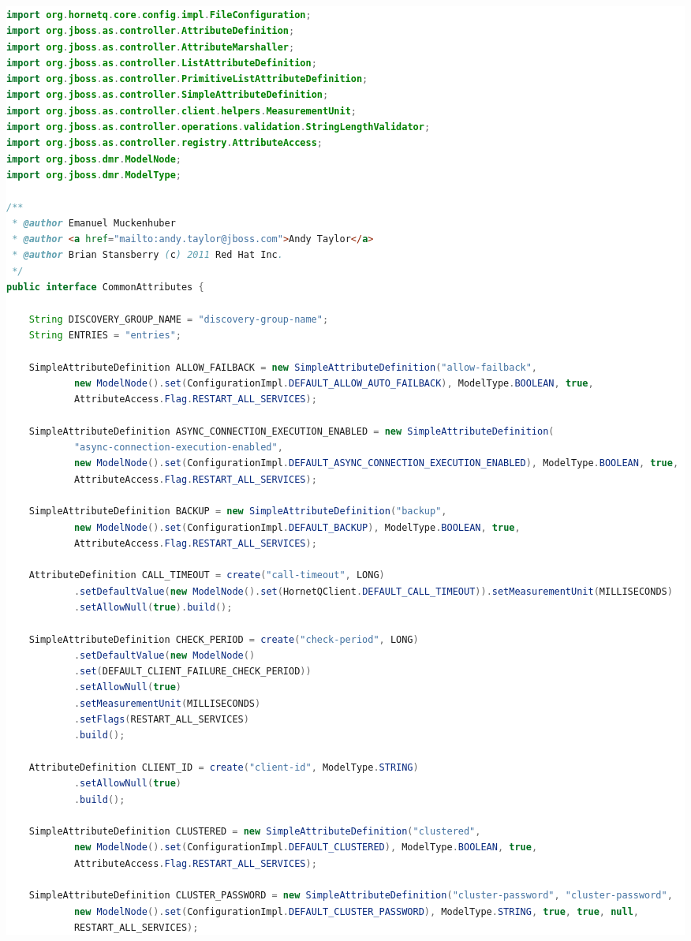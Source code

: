 ```java
import org.hornetq.core.config.impl.FileConfiguration;
import org.jboss.as.controller.AttributeDefinition;
import org.jboss.as.controller.AttributeMarshaller;
import org.jboss.as.controller.ListAttributeDefinition;
import org.jboss.as.controller.PrimitiveListAttributeDefinition;
import org.jboss.as.controller.SimpleAttributeDefinition;
import org.jboss.as.controller.client.helpers.MeasurementUnit;
import org.jboss.as.controller.operations.validation.StringLengthValidator;
import org.jboss.as.controller.registry.AttributeAccess;
import org.jboss.dmr.ModelNode;
import org.jboss.dmr.ModelType;

/**
 * @author Emanuel Muckenhuber
 * @author <a href="mailto:andy.taylor@jboss.com">Andy Taylor</a>
 * @author Brian Stansberry (c) 2011 Red Hat Inc.
 */
public interface CommonAttributes {

    String DISCOVERY_GROUP_NAME = "discovery-group-name";
    String ENTRIES = "entries";

    SimpleAttributeDefinition ALLOW_FAILBACK = new SimpleAttributeDefinition("allow-failback",
            new ModelNode().set(ConfigurationImpl.DEFAULT_ALLOW_AUTO_FAILBACK), ModelType.BOOLEAN, true,
            AttributeAccess.Flag.RESTART_ALL_SERVICES);

    SimpleAttributeDefinition ASYNC_CONNECTION_EXECUTION_ENABLED = new SimpleAttributeDefinition(
            "async-connection-execution-enabled",
            new ModelNode().set(ConfigurationImpl.DEFAULT_ASYNC_CONNECTION_EXECUTION_ENABLED), ModelType.BOOLEAN, true,
            AttributeAccess.Flag.RESTART_ALL_SERVICES);

    SimpleAttributeDefinition BACKUP = new SimpleAttributeDefinition("backup",
            new ModelNode().set(ConfigurationImpl.DEFAULT_BACKUP), ModelType.BOOLEAN, true,
            AttributeAccess.Flag.RESTART_ALL_SERVICES);

    AttributeDefinition CALL_TIMEOUT = create("call-timeout", LONG)
            .setDefaultValue(new ModelNode().set(HornetQClient.DEFAULT_CALL_TIMEOUT)).setMeasurementUnit(MILLISECONDS)
            .setAllowNull(true).build();

    SimpleAttributeDefinition CHECK_PERIOD = create("check-period", LONG)
            .setDefaultValue(new ModelNode()
            .set(DEFAULT_CLIENT_FAILURE_CHECK_PERIOD))
            .setAllowNull(true)
            .setMeasurementUnit(MILLISECONDS)
            .setFlags(RESTART_ALL_SERVICES)
            .build();

    AttributeDefinition CLIENT_ID = create("client-id", ModelType.STRING)
            .setAllowNull(true)
            .build();

    SimpleAttributeDefinition CLUSTERED = new SimpleAttributeDefinition("clustered",
            new ModelNode().set(ConfigurationImpl.DEFAULT_CLUSTERED), ModelType.BOOLEAN, true,
            AttributeAccess.Flag.RESTART_ALL_SERVICES);

    SimpleAttributeDefinition CLUSTER_PASSWORD = new SimpleAttributeDefinition("cluster-password", "cluster-password",
            new ModelNode().set(ConfigurationImpl.DEFAULT_CLUSTER_PASSWORD), ModelType.STRING, true, true, null,
            RESTART_ALL_SERVICES);
```